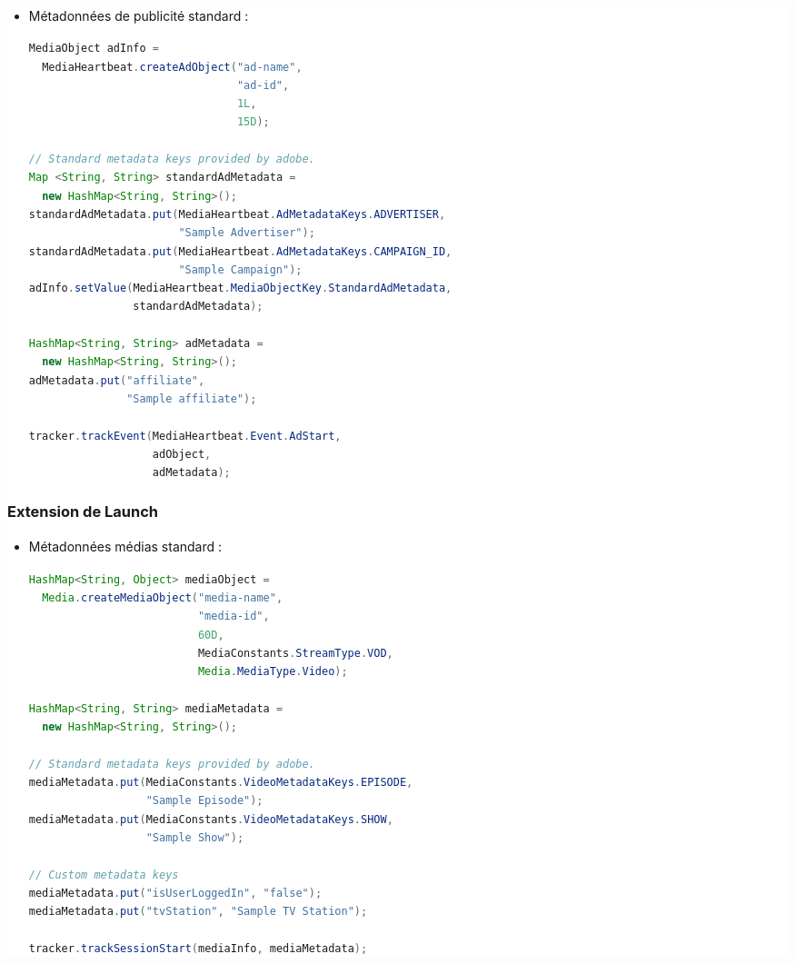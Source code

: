 * Métadonnées de publicité standard :

   ```java
   MediaObject adInfo =
     MediaHeartbeat.createAdObject("ad-name",
                                   "ad-id",
                                   1L,
                                   15D);
   
   // Standard metadata keys provided by adobe.
   Map <String, String> standardAdMetadata =
     new HashMap<String, String>();
   standardAdMetadata.put(MediaHeartbeat.AdMetadataKeys.ADVERTISER,
                          "Sample Advertiser");
   standardAdMetadata.put(MediaHeartbeat.AdMetadataKeys.CAMPAIGN_ID,
                          "Sample Campaign");
   adInfo.setValue(MediaHeartbeat.MediaObjectKey.StandardAdMetadata,
                   standardAdMetadata);
   
   HashMap<String, String> adMetadata =
     new HashMap<String, String>();
   adMetadata.put("affiliate",
                  "Sample affiliate");
   
   tracker.trackEvent(MediaHeartbeat.Event.AdStart,
                      adObject,
                      adMetadata);
   ```

### Extension de Launch

* Métadonnées médias standard :

   ```java
   HashMap<String, Object> mediaObject =
     Media.createMediaObject("media-name",
                             "media-id",
                             60D,
                             MediaConstants.StreamType.VOD,
                             Media.MediaType.Video);
   
   HashMap<String, String> mediaMetadata =
     new HashMap<String, String>();
   
   // Standard metadata keys provided by adobe.
   mediaMetadata.put(MediaConstants.VideoMetadataKeys.EPISODE,
                     "Sample Episode");
   mediaMetadata.put(MediaConstants.VideoMetadataKeys.SHOW,
                     "Sample Show");
   
   // Custom metadata keys
   mediaMetadata.put("isUserLoggedIn", "false");
   mediaMetadata.put("tvStation", "Sample TV Station");
   
   tracker.trackSessionStart(mediaInfo, mediaMetadata);
   ```
